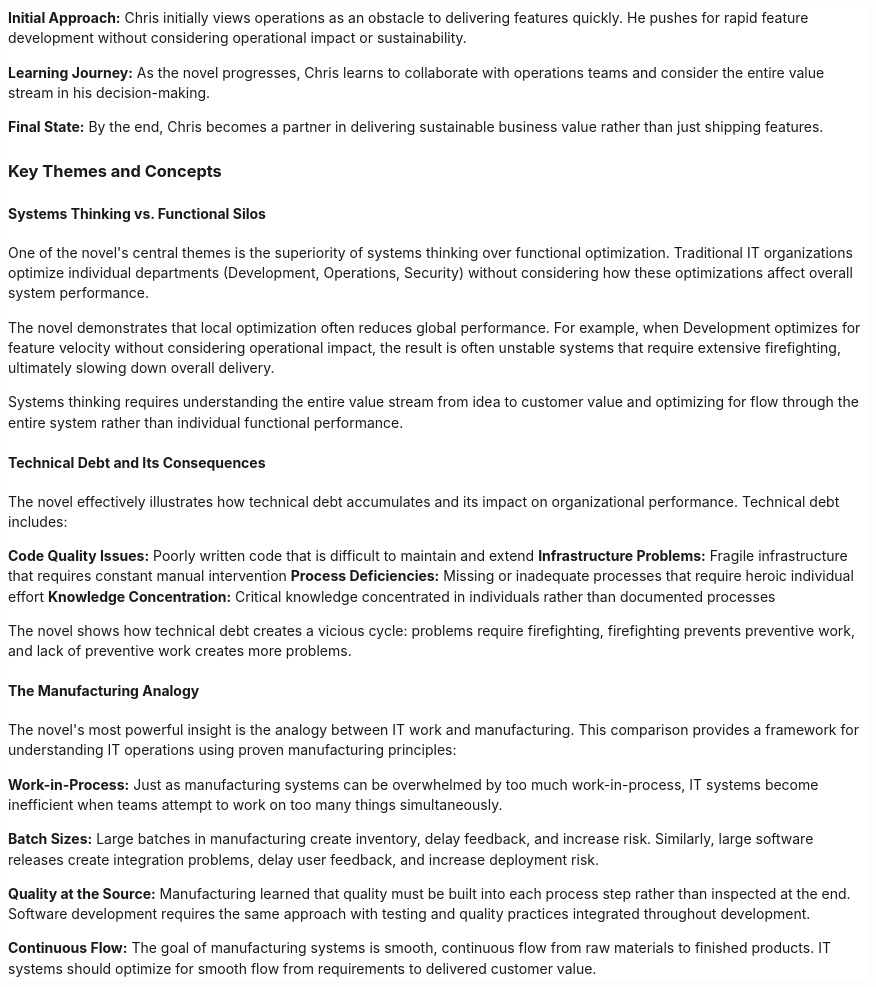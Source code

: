 **Initial Approach:** Chris initially views operations as an obstacle to delivering features quickly. He pushes for rapid feature development without considering operational impact or sustainability.

**Learning Journey:** As the novel progresses, Chris learns to collaborate with operations teams and consider the entire value stream in his decision-making.

**Final State:** By the end, Chris becomes a partner in delivering sustainable business value rather than just shipping features.

### Key Themes and Concepts

#### Systems Thinking vs. Functional Silos

One of the novel's central themes is the superiority of systems thinking over functional optimization. Traditional IT organizations optimize individual departments (Development, Operations, Security) without considering how these optimizations affect overall system performance.

The novel demonstrates that local optimization often reduces global performance. For example, when Development optimizes for feature velocity without considering operational impact, the result is often unstable systems that require extensive firefighting, ultimately slowing down overall delivery.

Systems thinking requires understanding the entire value stream from idea to customer value and optimizing for flow through the entire system rather than individual functional performance.

#### Technical Debt and Its Consequences

The novel effectively illustrates how technical debt accumulates and its impact on organizational performance. Technical debt includes:

**Code Quality Issues:** Poorly written code that is difficult to maintain and extend
**Infrastructure Problems:** Fragile infrastructure that requires constant manual intervention
**Process Deficiencies:** Missing or inadequate processes that require heroic individual effort
**Knowledge Concentration:** Critical knowledge concentrated in individuals rather than documented processes

The novel shows how technical debt creates a vicious cycle: problems require firefighting, firefighting prevents preventive work, and lack of preventive work creates more problems.

#### The Manufacturing Analogy

The novel's most powerful insight is the analogy between IT work and manufacturing. This comparison provides a framework for understanding IT operations using proven manufacturing principles:

**Work-in-Process:** Just as manufacturing systems can be overwhelmed by too much work-in-process, IT systems become inefficient when teams attempt to work on too many things simultaneously.

**Batch Sizes:** Large batches in manufacturing create inventory, delay feedback, and increase risk. Similarly, large software releases create integration problems, delay user feedback, and increase deployment risk.

**Quality at the Source:** Manufacturing learned that quality must be built into each process step rather than inspected at the end. Software development requires the same approach with testing and quality practices integrated throughout development.

**Continuous Flow:** The goal of manufacturing systems is smooth, continuous flow from raw materials to finished products. IT systems should optimize for smooth flow from requirements to delivered customer value.
